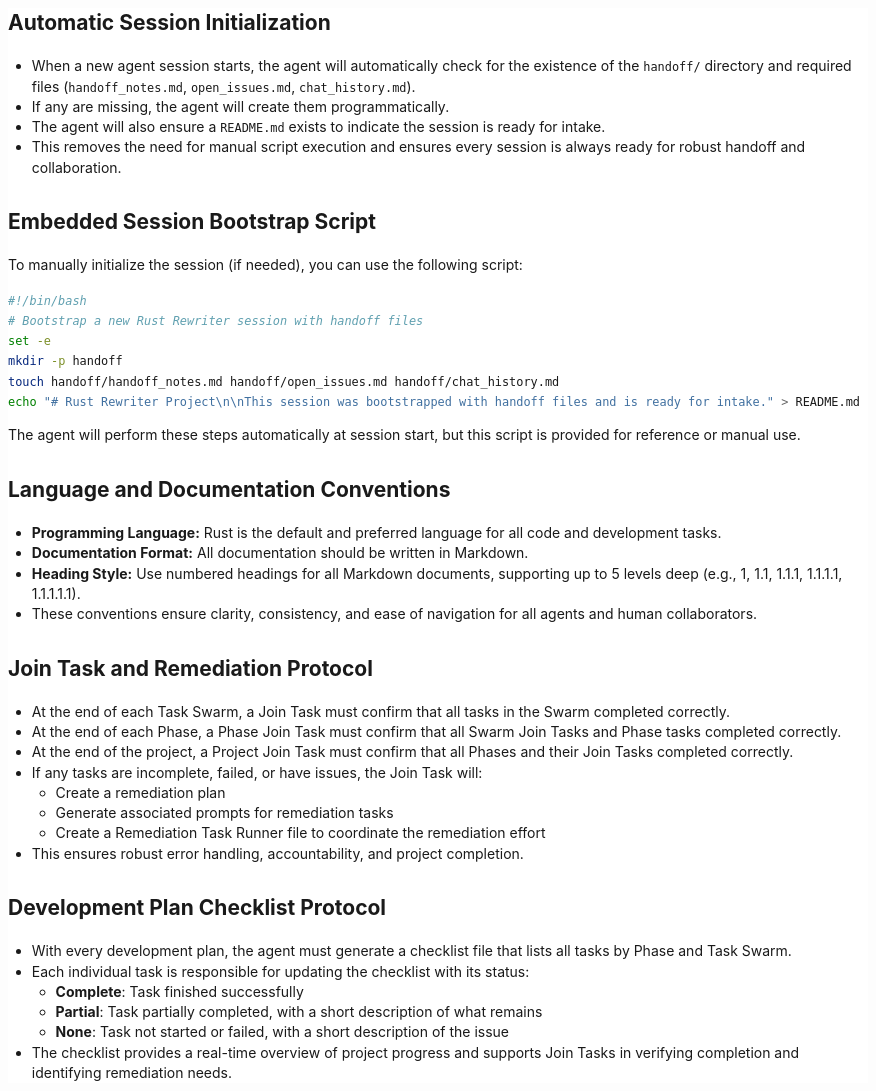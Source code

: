 ## Automatic Session Initialization
- When a new agent session starts, the agent will automatically check for the existence of the `handoff/` directory and required files (`handoff_notes.md`, `open_issues.md`, `chat_history.md`).
- If any are missing, the agent will create them programmatically.
- The agent will also ensure a `README.md` exists to indicate the session is ready for intake.
- This removes the need for manual script execution and ensures every session is always ready for robust handoff and collaboration.

## Embedded Session Bootstrap Script
To manually initialize the session (if needed), you can use the following script:

```bash
#!/bin/bash
# Bootstrap a new Rust Rewriter session with handoff files
set -e
mkdir -p handoff
touch handoff/handoff_notes.md handoff/open_issues.md handoff/chat_history.md
echo "# Rust Rewriter Project\n\nThis session was bootstrapped with handoff files and is ready for intake." > README.md
```

The agent will perform these steps automatically at session start, but this script is provided for reference or manual use.

## Language and Documentation Conventions
- **Programming Language:** Rust is the default and preferred language for all code and development tasks.
- **Documentation Format:** All documentation should be written in Markdown.
- **Heading Style:** Use numbered headings for all Markdown documents, supporting up to 5 levels deep (e.g., 1, 1.1, 1.1.1, 1.1.1.1, 1.1.1.1.1).
- These conventions ensure clarity, consistency, and ease of navigation for all agents and human collaborators.

## Join Task and Remediation Protocol
- At the end of each Task Swarm, a Join Task must confirm that all tasks in the Swarm completed correctly.
- At the end of each Phase, a Phase Join Task must confirm that all Swarm Join Tasks and Phase tasks completed correctly.
- At the end of the project, a Project Join Task must confirm that all Phases and their Join Tasks completed correctly.
- If any tasks are incomplete, failed, or have issues, the Join Task will:
  - Create a remediation plan
  - Generate associated prompts for remediation tasks
  - Create a Remediation Task Runner file to coordinate the remediation effort
- This ensures robust error handling, accountability, and project completion.

## Development Plan Checklist Protocol
- With every development plan, the agent must generate a checklist file that lists all tasks by Phase and Task Swarm.
- Each individual task is responsible for updating the checklist with its status:
  - **Complete**: Task finished successfully
  - **Partial**: Task partially completed, with a short description of what remains
  - **None**: Task not started or failed, with a short description of the issue
- The checklist provides a real-time overview of project progress and supports Join Tasks in verifying completion and identifying remediation needs.
